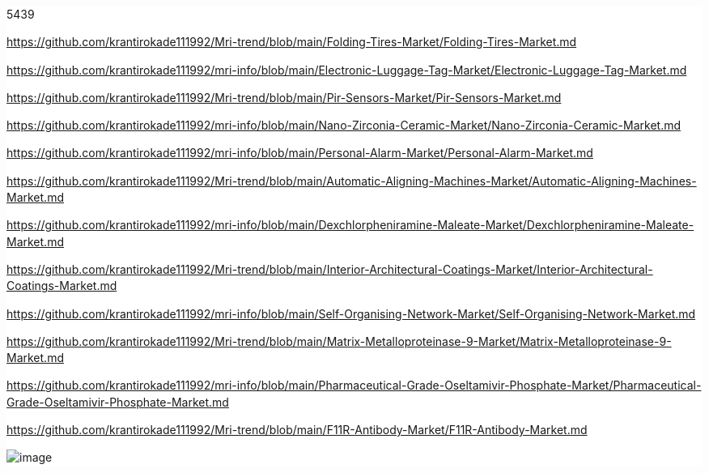 5439</p><p><a href="https://github.com/krantirokade111992/Mri-trend/blob/main/Folding-Tires-Market/Folding-Tires-Market.md">https://github.com/krantirokade111992/Mri-trend/blob/main/Folding-Tires-Market/Folding-Tires-Market.md</a></p><p><a href="https://github.com/krantirokade111992/mri-info/blob/main/Electronic-Luggage-Tag-Market/Electronic-Luggage-Tag-Market.md">https://github.com/krantirokade111992/mri-info/blob/main/Electronic-Luggage-Tag-Market/Electronic-Luggage-Tag-Market.md</a></p><p><a href="https://github.com/krantirokade111992/Mri-trend/blob/main/Pir-Sensors-Market/Pir-Sensors-Market.md">https://github.com/krantirokade111992/Mri-trend/blob/main/Pir-Sensors-Market/Pir-Sensors-Market.md</a></p><p><a href="https://github.com/krantirokade111992/mri-info/blob/main/Nano-Zirconia-Ceramic-Market/Nano-Zirconia-Ceramic-Market.md">https://github.com/krantirokade111992/mri-info/blob/main/Nano-Zirconia-Ceramic-Market/Nano-Zirconia-Ceramic-Market.md</a></p><p><a href="https://github.com/krantirokade111992/mri-info/blob/main/Personal-Alarm-Market/Personal-Alarm-Market.md">https://github.com/krantirokade111992/mri-info/blob/main/Personal-Alarm-Market/Personal-Alarm-Market.md</a></p><p><a href="https://github.com/krantirokade111992/Mri-trend/blob/main/Automatic-Aligning-Machines-Market/Automatic-Aligning-Machines-Market.md">https://github.com/krantirokade111992/Mri-trend/blob/main/Automatic-Aligning-Machines-Market/Automatic-Aligning-Machines-Market.md</a></p><p><a href="https://github.com/krantirokade111992/mri-info/blob/main/Dexchlorpheniramine-Maleate-Market/Dexchlorpheniramine-Maleate-Market.md">https://github.com/krantirokade111992/mri-info/blob/main/Dexchlorpheniramine-Maleate-Market/Dexchlorpheniramine-Maleate-Market.md</a></p><p><a href="https://github.com/krantirokade111992/Mri-trend/blob/main/Interior-Architectural-Coatings-Market/Interior-Architectural-Coatings-Market.md">https://github.com/krantirokade111992/Mri-trend/blob/main/Interior-Architectural-Coatings-Market/Interior-Architectural-Coatings-Market.md</a></p><p><a href="https://github.com/krantirokade111992/mri-info/blob/main/Self-Organising-Network-Market/Self-Organising-Network-Market.md">https://github.com/krantirokade111992/mri-info/blob/main/Self-Organising-Network-Market/Self-Organising-Network-Market.md</a></p><p><a href="https://github.com/krantirokade111992/Mri-trend/blob/main/Matrix-Metalloproteinase-9-Market/Matrix-Metalloproteinase-9-Market.md">https://github.com/krantirokade111992/Mri-trend/blob/main/Matrix-Metalloproteinase-9-Market/Matrix-Metalloproteinase-9-Market.md</a></p><p><a href="https://github.com/krantirokade111992/mri-info/blob/main/Pharmaceutical-Grade-Oseltamivir-Phosphate-Market/Pharmaceutical-Grade-Oseltamivir-Phosphate-Market.md">https://github.com/krantirokade111992/mri-info/blob/main/Pharmaceutical-Grade-Oseltamivir-Phosphate-Market/Pharmaceutical-Grade-Oseltamivir-Phosphate-Market.md</a></p><p><a href="https://github.com/krantirokade111992/Mri-trend/blob/main/F11R-Antibody-Market/F11R-Antibody-Market.md">https://github.com/krantirokade111992/Mri-trend/blob/main/F11R-Antibody-Market/F11R-Antibody-Market.md</a></p>
![image](https://github.com/user-attachments/assets/0e4afd51-6b89-489d-978e-710f08571363)

